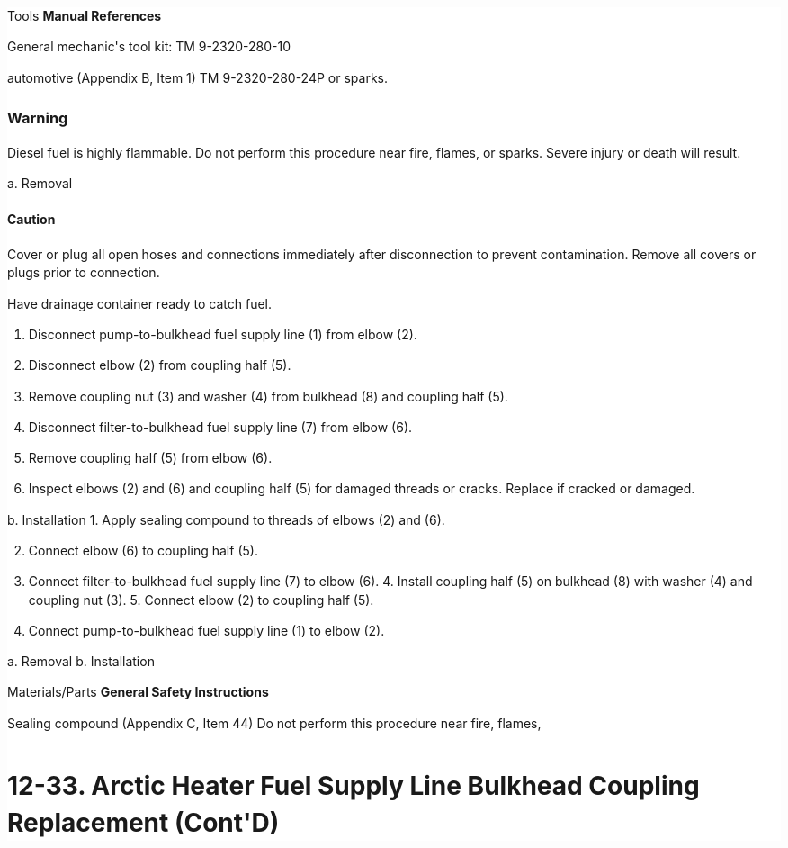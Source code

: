Tools **Manual References**

General mechanic's tool kit: TM 9-2320-280-10 

automotive (Appendix B, Item 1) TM 9-2320-280-24P
or sparks.

### Warning

Diesel fuel is highly flammable. Do not perform this procedure near fire, flames, or sparks. Severe injury or death will result.

a. Removal

#### Caution

Cover or plug all open hoses and connections immediately after disconnection to prevent contamination. Remove all covers or plugs prior to connection.

Have drainage container ready to catch fuel.

1. Disconnect pump-to-bulkhead fuel supply line (1) from elbow (2).

2. Disconnect elbow (2) from coupling half (5).

3. Remove coupling nut (3) and washer (4) from bulkhead (8) and coupling half (5).

4. Disconnect filter-to-bulkhead fuel supply line (7) from elbow (6).

5. Remove coupling half (5) from elbow (6).

6. Inspect elbows (2) and (6) and coupling half (5) for damaged threads or cracks. Replace if cracked or damaged.

b. Installation 1. Apply sealing compound to threads of elbows (2) and (6).

2. Connect elbow (6) to coupling half (5).

3. Connect filter-to-bulkhead fuel supply line (7) to elbow (6). 4. Install coupling half (5) on bulkhead (8) with washer (4) and coupling nut (3). 5. Connect elbow (2) to coupling half (5).

6. Connect pump-to-bulkhead fuel supply line (1) to elbow (2).

a. Removal b. Installation

Materials/Parts **General Safety Instructions**

Sealing compound (Appendix C, Item 44) Do not perform this procedure near fire, flames,

# 12-33. Arctic Heater Fuel Supply Line Bulkhead Coupling Replacement (Cont'D)
